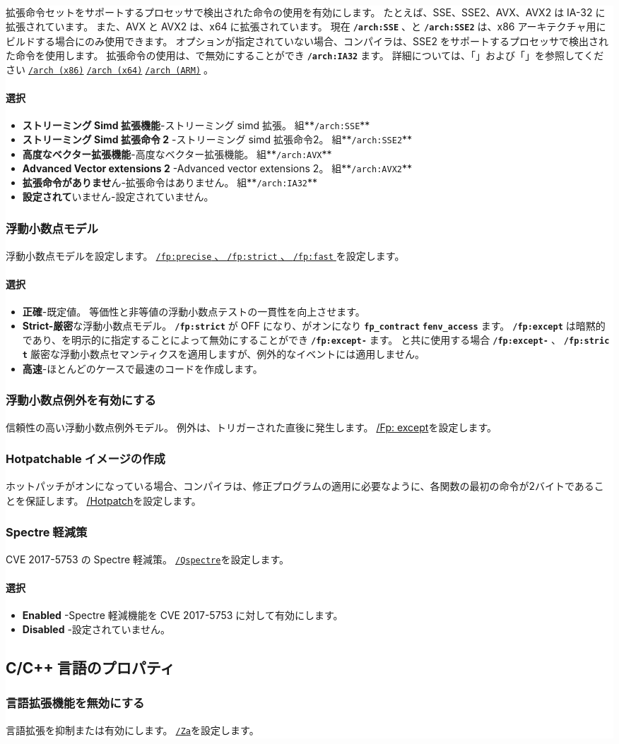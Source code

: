 拡張命令セットをサポートするプロセッサで検出された命令の使用を有効にします。 たとえば、SSE、SSE2、AVX、AVX2 は IA-32 に拡張されています。 また、AVX と AVX2 は、x64 に拡張されています。 現在 **`/arch:SSE`** 、と **`/arch:SSE2`** は、x86 アーキテクチャ用にビルドする場合にのみ使用できます。 オプションが指定されていない場合、コンパイラは、SSE2 をサポートするプロセッサで検出された命令を使用します。 拡張命令の使用は、で無効にすることができ **`/arch:IA32`** ます。 詳細については、「」および「」を参照してください [`/arch (x86)`](arch-x86.md) [`/arch (x64)`](arch-x64.md) [`/arch (ARM)`](arch-arm.md) 。

#### <a name="choices"></a>選択

- **ストリーミング Simd 拡張機能**-ストリーミング simd 拡張。 組**`/arch:SSE`**
- **ストリーミング Simd 拡張命令 2** -ストリーミング simd 拡張命令2。 組**`/arch:SSE2`**
- **高度なベクター拡張機能**-高度なベクター拡張機能。 組**`/arch:AVX`**
- **Advanced Vector extensions 2** -Advanced vector extensions 2。 組**`/arch:AVX2`**
- **拡張命令がありませ**ん-拡張命令はありません。 組**`/arch:IA32`**
- **設定されて**いません-設定されていません。

### <a name="floating-point-model"></a>浮動小数点モデル

浮動小数点モデルを設定します。 [ `/fp:precise` 、 `/fp:strict` 、 `/fp:fast` ](fp-specify-floating-point-behavior.md)を設定します。

#### <a name="choices"></a>選択

- **正確**-既定値。 等価性と非等値の浮動小数点テストの一貫性を向上させます。
- **Strict-厳密**な浮動小数点モデル。 **`/fp:strict`** が OFF になり、がオンになり **`fp_contract`** **`fenv_access`** ます。 **`/fp:except`** は暗黙的であり、を明示的に指定することによって無効にすることができ **`/fp:except-`** ます。 と共に使用する場合 **`/fp:except-`** 、 **`/fp:strict`** 厳密な浮動小数点セマンティクスを適用しますが、例外的なイベントには適用しません。
- **高速**-ほとんどのケースで最速のコードを作成します。

### <a name="enable-floating-point-exceptions"></a>浮動小数点例外を有効にする

信頼性の高い浮動小数点例外モデル。 例外は、トリガーされた直後に発生します。 [/Fp: except](fp-specify-floating-point-behavior.md)を設定します。

### <a name="create-hotpatchable-image"></a>Hotpatchable イメージの作成

ホットパッチがオンになっている場合、コンパイラは、修正プログラムの適用に必要なように、各関数の最初の命令が2バイトであることを保証します。 [/Hotpatch](hotpatch-create-hotpatchable-image.md)を設定します。

### <a name="spectre-mitigation"></a>Spectre 軽減策

CVE 2017-5753 の Spectre 軽減策。 [`/Qspectre`](qspectre.md)を設定します。

#### <a name="choices"></a>選択

- **Enabled** -Spectre 軽減機能を CVE 2017-5753 に対して有効にします。
- **Disabled** -設定されていません。

## <a name="cc-language-properties"></a>C/C++ 言語のプロパティ

### <a name="disable-language-extensions"></a>言語拡張機能を無効にする

言語拡張を抑制または有効にします。 [`/Za`](za-ze-disable-language-extensions.md)を設定します。

